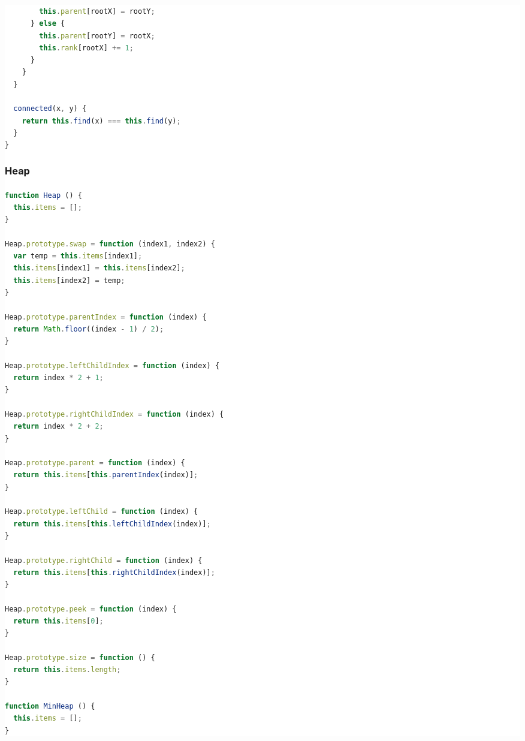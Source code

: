 ```js
        this.parent[rootX] = rootY;
      } else {
        this.parent[rootY] = rootX;
        this.rank[rootX] += 1;
      }
    }
  }

  connected(x, y) {
    return this.find(x) === this.find(y);
  }
}
```

### Heap

```js
function Heap () {
  this.items = [];
}

Heap.prototype.swap = function (index1, index2) {
  var temp = this.items[index1];
  this.items[index1] = this.items[index2];
  this.items[index2] = temp;
}

Heap.prototype.parentIndex = function (index) {
  return Math.floor((index - 1) / 2);
}

Heap.prototype.leftChildIndex = function (index) {
  return index * 2 + 1;
}

Heap.prototype.rightChildIndex = function (index) {
  return index * 2 + 2;
}

Heap.prototype.parent = function (index) {
  return this.items[this.parentIndex(index)];
}

Heap.prototype.leftChild = function (index) {
  return this.items[this.leftChildIndex(index)];
}

Heap.prototype.rightChild = function (index) {
  return this.items[this.rightChildIndex(index)];
}

Heap.prototype.peek = function (index) {
  return this.items[0];
}

Heap.prototype.size = function () {
  return this.items.length;
}

function MinHeap () {
  this.items = [];
}

```